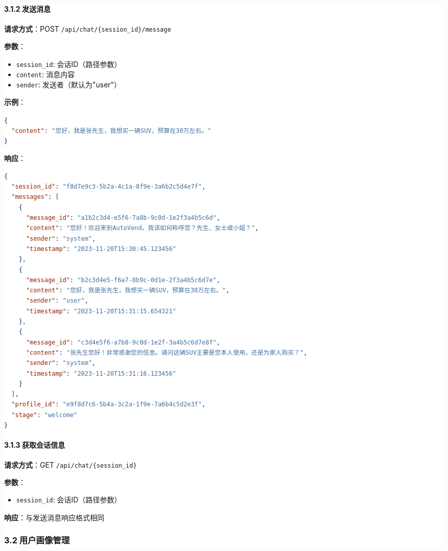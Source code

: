 #### 3.1.2 发送消息

**请求方式**：POST `/api/chat/{session_id}/message`

**参数**：
- `session_id`: 会话ID（路径参数）
- `content`: 消息内容
- `sender`: 发送者（默认为"user"）

**示例**：
```json
{
  "content": "您好，我是张先生，我想买一辆SUV，预算在30万左右。"
}
```

**响应**：
```json
{
  "session_id": "f8d7e9c3-5b2a-4c1a-8f9e-3a6b2c5d4e7f",
  "messages": [
    {
      "message_id": "a1b2c3d4-e5f6-7a8b-9c0d-1e2f3a4b5c6d",
      "content": "您好！欢迎来到AutoVend。我该如何称呼您？先生、女士或小姐？",
      "sender": "system",
      "timestamp": "2023-11-20T15:30:45.123456"
    },
    {
      "message_id": "b2c3d4e5-f6a7-8b9c-0d1e-2f3a4b5c6d7e",
      "content": "您好，我是张先生，我想买一辆SUV，预算在30万左右。",
      "sender": "user",
      "timestamp": "2023-11-20T15:31:15.654321"
    },
    {
      "message_id": "c3d4e5f6-a7b8-9c0d-1e2f-3a4b5c6d7e8f",
      "content": "张先生您好！非常感谢您的信息。请问这辆SUV主要是您本人使用，还是为家人购买？",
      "sender": "system",
      "timestamp": "2023-11-20T15:31:16.123456"
    }
  ],
  "profile_id": "e9f8d7c6-5b4a-3c2a-1f9e-7a6b4c5d2e3f",
  "stage": "welcome"
}
```

#### 3.1.3 获取会话信息

**请求方式**：GET `/api/chat/{session_id}`

**参数**：
- `session_id`: 会话ID（路径参数）

**响应**：与发送消息响应格式相同

### 3.2 用户画像管理
